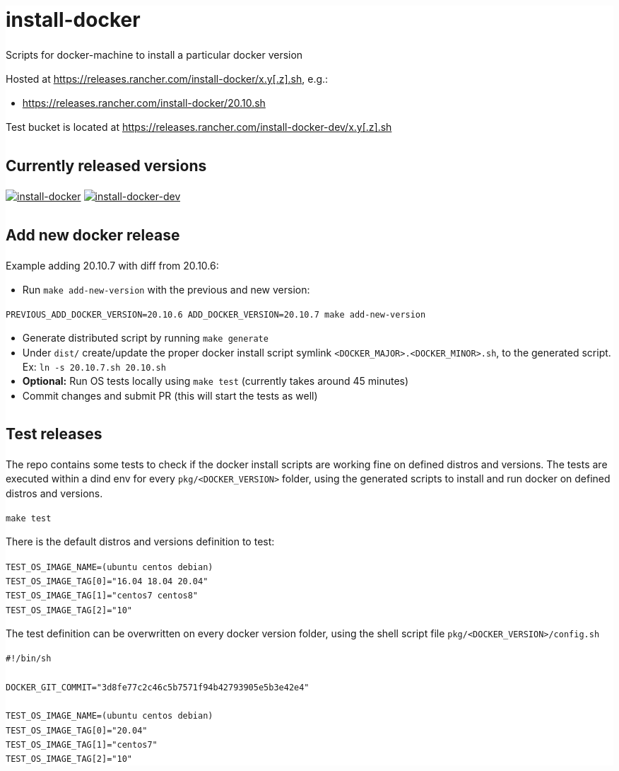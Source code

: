 # install-docker
Scripts for docker-machine to install a particular docker version

Hosted at https://releases.rancher.com/install-docker/x.y[.z].sh, e.g.: 

  - https://releases.rancher.com/install-docker/20.10.sh

Test bucket is located at https://releases.rancher.com/install-docker-dev/x.y[.z].sh

## Currently released versions

[![install-docker](https://img.shields.io/badge/dynamic/json?label=install-docker&query=%24.version&url=https%3A%2F%2Freleases.rancher.com%2Finstall-docker%2FVERSION)](https://github.com/rancher/install-docker/tags)
[![install-docker-dev](https://img.shields.io/badge/dynamic/json?label=install-docker-dev&query=%24.version&url=https%3A%2F%2Freleases.rancher.com%2Finstall-docker-dev%2FVERSION)](https://github.com/rancher/install-docker/commits/master)

## Add new docker release

Example adding 20.10.7 with diff from 20.10.6:

- Run `make add-new-version` with the previous and new version:
```
PREVIOUS_ADD_DOCKER_VERSION=20.10.6 ADD_DOCKER_VERSION=20.10.7 make add-new-version
```
- Generate distributed script by running `make generate`
- Under `dist/` create/update the proper docker install script symlink `<DOCKER_MAJOR>.<DOCKER_MINOR>.sh`, to the generated script. Ex: `ln -s 20.10.7.sh 20.10.sh`
- **Optional:** Run OS tests locally using `make test` (currently takes around 45 minutes)
- Commit changes and submit PR (this will start the tests as well)

## Test releases

The repo contains some tests to check if the docker install scripts are working fine on defined distros and versions. The tests are executed within a dind env for every `pkg/<DOCKER_VERSION>` folder, using the generated scripts to install and run docker on defined distros and versions.

`make test`

There is the default distros and versions definition to test:
```
TEST_OS_IMAGE_NAME=(ubuntu centos debian)
TEST_OS_IMAGE_TAG[0]="16.04 18.04 20.04"
TEST_OS_IMAGE_TAG[1]="centos7 centos8"
TEST_OS_IMAGE_TAG[2]="10"
```

The test definition can be overwritten on every docker version folder, using the shell script file `pkg/<DOCKER_VERSION>/config.sh`
```
#!/bin/sh

DOCKER_GIT_COMMIT="3d8fe77c2c46c5b7571f94b42793905e5b3e42e4"

TEST_OS_IMAGE_NAME=(ubuntu centos debian)
TEST_OS_IMAGE_TAG[0]="20.04"
TEST_OS_IMAGE_TAG[1]="centos7"
TEST_OS_IMAGE_TAG[2]="10"
```

